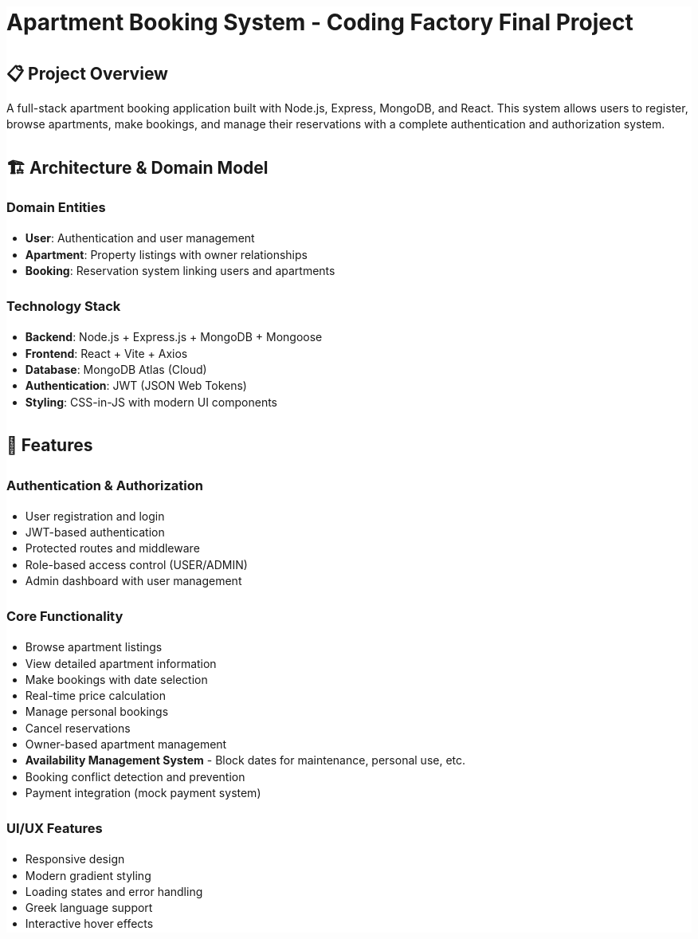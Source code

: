 # Apartment Booking System - Coding Factory Final Project

## 📋 Project Overview

A full-stack apartment booking application built with Node.js, Express, MongoDB, and React. This system allows users to register, browse apartments, make bookings, and manage their reservations with a complete authentication and authorization system.

## 🏗️ Architecture & Domain Model

### Domain Entities
- **User**: Authentication and user management
- **Apartment**: Property listings with owner relationships
- **Booking**: Reservation system linking users and apartments

### Technology Stack
- **Backend**: Node.js + Express.js + MongoDB + Mongoose
- **Frontend**: React + Vite + Axios
- **Database**: MongoDB Atlas (Cloud)
- **Authentication**: JWT (JSON Web Tokens)
- **Styling**: CSS-in-JS with modern UI components

## 🚀 Features

### Authentication & Authorization
- User registration and login
- JWT-based authentication
- Protected routes and middleware
- Role-based access control (USER/ADMIN)
- Admin dashboard with user management

### Core Functionality
- Browse apartment listings
- View detailed apartment information
- Make bookings with date selection
- Real-time price calculation
- Manage personal bookings
- Cancel reservations
- Owner-based apartment management
- **Availability Management System** - Block dates for maintenance, personal use, etc.
- Booking conflict detection and prevention
- Payment integration (mock payment system)

### UI/UX Features
- Responsive design
- Modern gradient styling
- Loading states and error handling
- Greek language support
- Interactive hover effects
